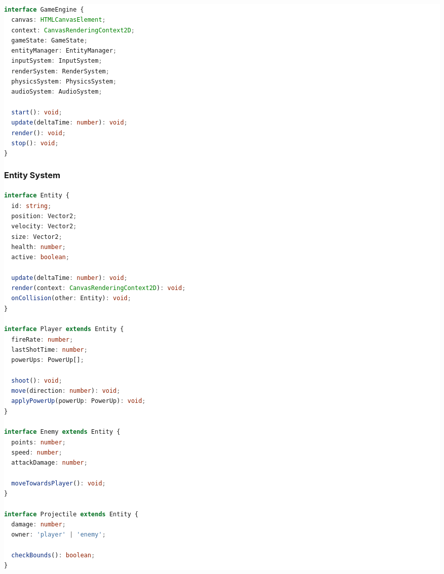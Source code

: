```typescript
interface GameEngine {
  canvas: HTMLCanvasElement;
  context: CanvasRenderingContext2D;
  gameState: GameState;
  entityManager: EntityManager;
  inputSystem: InputSystem;
  renderSystem: RenderSystem;
  physicsSystem: PhysicsSystem;
  audioSystem: AudioSystem;
  
  start(): void;
  update(deltaTime: number): void;
  render(): void;
  stop(): void;
}
```

### Entity System

```typescript
interface Entity {
  id: string;
  position: Vector2;
  velocity: Vector2;
  size: Vector2;
  health: number;
  active: boolean;
  
  update(deltaTime: number): void;
  render(context: CanvasRenderingContext2D): void;
  onCollision(other: Entity): void;
}

interface Player extends Entity {
  fireRate: number;
  lastShotTime: number;
  powerUps: PowerUp[];
  
  shoot(): void;
  move(direction: number): void;
  applyPowerUp(powerUp: PowerUp): void;
}

interface Enemy extends Entity {
  points: number;
  speed: number;
  attackDamage: number;
  
  moveTowardsPlayer(): void;
}

interface Projectile extends Entity {
  damage: number;
  owner: 'player' | 'enemy';
  
  checkBounds(): boolean;
}
```
